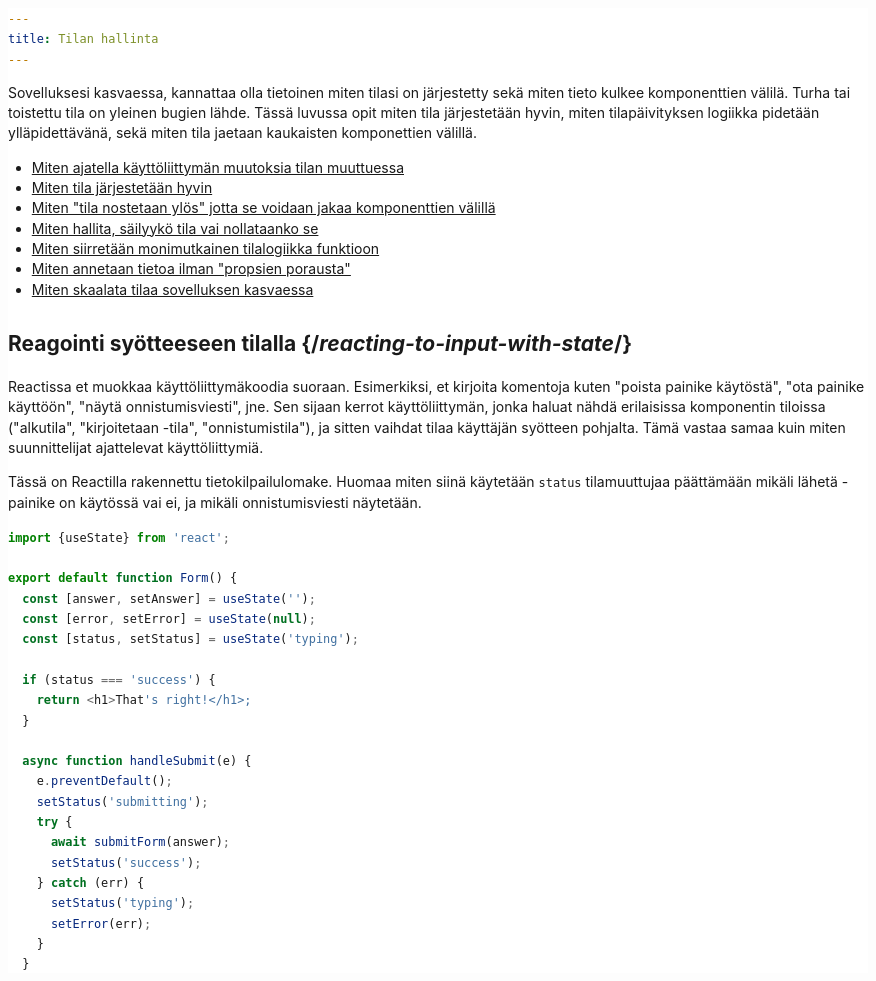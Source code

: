 ```yaml
---
title: Tilan hallinta
---
```


<Intro>

Sovelluksesi kasvaessa, kannattaa olla tietoinen miten tilasi on järjestetty sekä miten tieto kulkee komponenttien välilä. Turha tai toistettu tila on yleinen bugien lähde. Tässä luvussa opit miten tila järjestetään hyvin, miten tilapäivityksen logiikka pidetään ylläpidettävänä, sekä miten tila jaetaan kaukaisten komponettien välillä.

</Intro>

<YouWillLearn isChapter={true}>

- [Miten ajatella käyttöliittymän muutoksia tilan muuttuessa](/learn/reacting-to-input-with-state)
- [Miten tila järjestetään hyvin](/learn/choosing-the-state-structure)
- [Miten "tila nostetaan ylös" jotta se voidaan jakaa komponenttien välillä](/learn/sharing-state-between-components)
- [Miten hallita, säilyykö tila vai nollataanko se](/learn/preserving-and-resetting-state)
- [Miten siirretään monimutkainen tilalogiikka funktioon](/learn/extracting-state-logic-into-a-reducer)
- [Miten annetaan tietoa ilman "propsien porausta"](/learn/passing-data-deeply-with-context)
- [Miten skaalata tilaa sovelluksen kasvaessa](/learn/scaling-up-with-reducer-and-context)

</YouWillLearn>

## Reagointi syötteeseen tilalla {/*reacting-to-input-with-state*/}

Reactissa et muokkaa käyttöliittymäkoodia suoraan. Esimerkiksi, et kirjoita komentoja kuten "poista painike käytöstä", "ota painike käyttöön", "näytä onnistumisviesti", jne. Sen sijaan kerrot käyttöliittymän, jonka haluat nähdä erilaisissa komponentin tiloissa ("alkutila", "kirjoitetaan -tila", "onnistumistila"), ja sitten vaihdat tilaa käyttäjän syötteen pohjalta. Tämä vastaa samaa kuin miten suunnittelijat ajattelevat käyttöliittymiä.

Tässä on Reactilla rakennettu tietokilpailulomake. Huomaa miten siinä käytetään `status` tilamuuttujaa päättämään mikäli lähetä -painike on käytössä vai ei, ja mikäli onnistumisviesti näytetään.

<Sandpack>

```js
import {useState} from 'react';

export default function Form() {
  const [answer, setAnswer] = useState('');
  const [error, setError] = useState(null);
  const [status, setStatus] = useState('typing');

  if (status === 'success') {
    return <h1>That's right!</h1>;
  }

  async function handleSubmit(e) {
    e.preventDefault();
    setStatus('submitting');
    try {
      await submitForm(answer);
      setStatus('success');
    } catch (err) {
      setStatus('typing');
      setError(err);
    }
  }

```